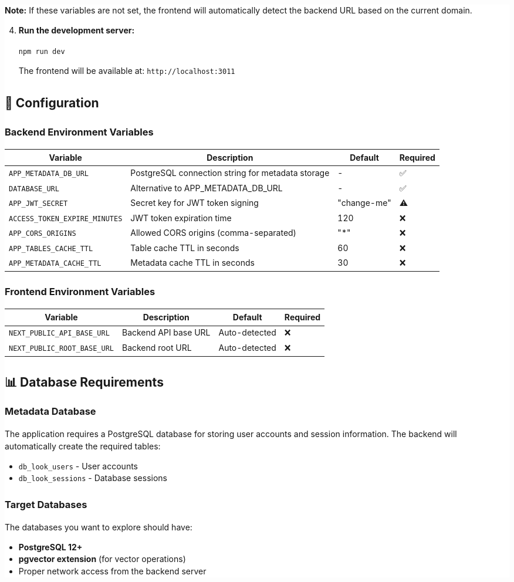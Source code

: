    **Note:** If these variables are not set, the frontend will automatically detect the backend URL based on the current domain.

4. **Run the development server:**
   ```bash
   npm run dev
   ```

   The frontend will be available at: `http://localhost:3011`

## 🔧 Configuration

### Backend Environment Variables

| Variable | Description | Default | Required |
|----------|-------------|---------|----------|
| `APP_METADATA_DB_URL` | PostgreSQL connection string for metadata storage | - | ✅ |
| `DATABASE_URL` | Alternative to APP_METADATA_DB_URL | - | ✅ |
| `APP_JWT_SECRET` | Secret key for JWT token signing | "change-me" | ⚠️ |
| `ACCESS_TOKEN_EXPIRE_MINUTES` | JWT token expiration time | 120 | ❌ |
| `APP_CORS_ORIGINS` | Allowed CORS origins (comma-separated) | "*" | ❌ |
| `APP_TABLES_CACHE_TTL` | Table cache TTL in seconds | 60 | ❌ |
| `APP_METADATA_CACHE_TTL` | Metadata cache TTL in seconds | 30 | ❌ |

### Frontend Environment Variables

| Variable | Description | Default | Required |
|----------|-------------|---------|----------|
| `NEXT_PUBLIC_API_BASE_URL` | Backend API base URL | Auto-detected | ❌ |
| `NEXT_PUBLIC_ROOT_BASE_URL` | Backend root URL | Auto-detected | ❌ |

## 📊 Database Requirements

### Metadata Database

The application requires a PostgreSQL database for storing user accounts and session information. The backend will automatically create the required tables:

- `db_look_users` - User accounts
- `db_look_sessions` - Database sessions

### Target Databases

The databases you want to explore should have:

- **PostgreSQL 12+**
- **pgvector extension** (for vector operations)
- Proper network access from the backend server
